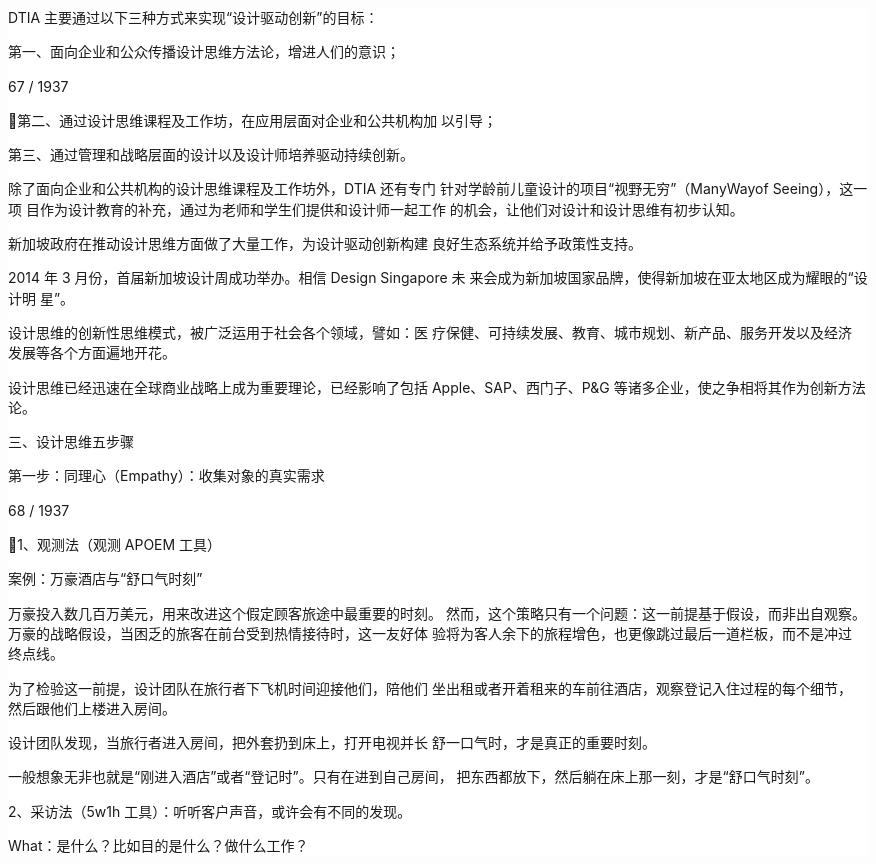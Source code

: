 DTIA 主要通过以下三种方式来实现“设计驱动创新”的目标：

第一、面向企业和公众传播设计思维方法论，增进人们的意识；

67 / 1937

第二、通过设计思维课程及工作坊，在应用层面对企业和公共机构加
以引导；

第三、通过管理和战略层面的设计以及设计师培养驱动持续创新。

除了面向企业和公共机构的设计思维课程及工作坊外，DTIA 还有专门
针对学龄前儿童设计的项目“视野无穷”（ManyWayof Seeing），这一项
目作为设计教育的补充，通过为老师和学生们提供和设计师一起工作
的机会，让他们对设计和设计思维有初步认知。

新加坡政府在推动设计思维方面做了大量工作，为设计驱动创新构建
良好生态系统并给予政策性支持。

2014 年 3 月份，首届新加坡设计周成功举办。相信 Design Singapore 未
来会成为新加坡国家品牌，使得新加坡在亚太地区成为耀眼的“设计明
星”。

设计思维的创新性思维模式，被广泛运用于社会各个领域，譬如：医
疗保健、可持续发展、教育、城市规划、新产品、服务开发以及经济
发展等各个方面遍地开花。

设计思维已经迅速在全球商业战略上成为重要理论，已经影响了包括
Apple、SAP、西门子、P&G 等诸多企业，使之争相将其作为创新方法
论。

三、设计思维五步骤

第一步：同理心（Empathy）：收集对象的真实需求

68 / 1937

1、观测法（观测 APOEM 工具）

案例：万豪酒店与“舒口气时刻”

万豪投入数几百万美元，用来改进这个假定顾客旅途中最重要的时刻。
然而，这个策略只有一个问题：这一前提基于假设，而非出自观察。
万豪的战略假设，当困乏的旅客在前台受到热情接待时，这一友好体
验将为客人余下的旅程增色，也更像跳过最后一道栏板，而不是冲过
终点线。

为了检验这一前提，设计团队在旅行者下飞机时间迎接他们，陪他们
坐出租或者开着租来的车前往酒店，观察登记入住过程的每个细节，
然后跟他们上楼进入房间。

设计团队发现，当旅行者进入房间，把外套扔到床上，打开电视并长
舒一口气时，才是真正的重要时刻。

一般想象无非也就是“刚进入酒店”或者“登记时”。只有在进到自己房间，
把东西都放下，然后躺在床上那一刻，才是“舒口气时刻”。

2、采访法（5w1h 工具）：听听客户声音，或许会有不同的发现。

What：是什么？比如目的是什么？做什么工作？
